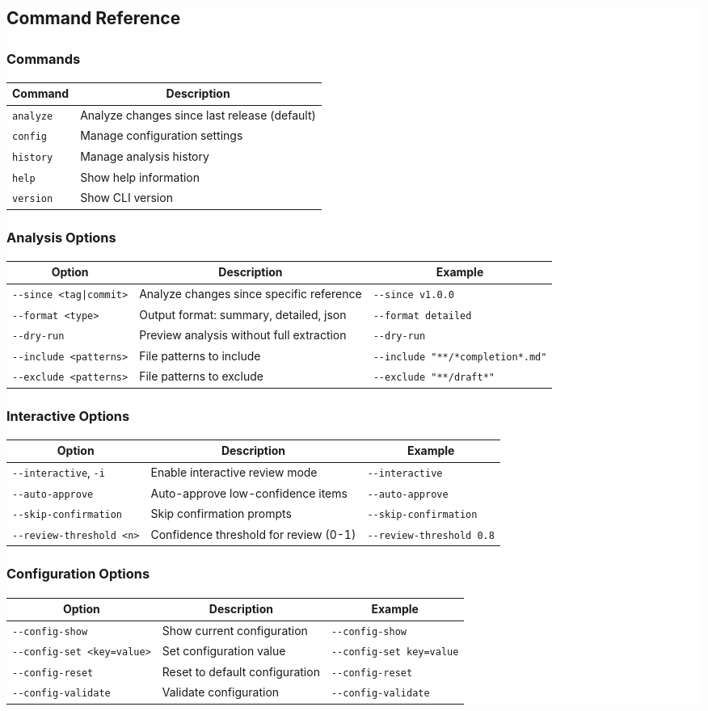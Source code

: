 ## Command Reference

### Commands

| Command | Description |
|---------|-------------|
| `analyze` | Analyze changes since last release (default) |
| `config` | Manage configuration settings |
| `history` | Manage analysis history |
| `help` | Show help information |
| `version` | Show CLI version |

### Analysis Options

| Option | Description | Example |
|--------|-------------|---------|
| `--since <tag\|commit>` | Analyze changes since specific reference | `--since v1.0.0` |
| `--format <type>` | Output format: summary, detailed, json | `--format detailed` |
| `--dry-run` | Preview analysis without full extraction | `--dry-run` |
| `--include <patterns>` | File patterns to include | `--include "**/*completion*.md"` |
| `--exclude <patterns>` | File patterns to exclude | `--exclude "**/draft*"` |

### Interactive Options

| Option | Description | Example |
|--------|-------------|---------|
| `--interactive`, `-i` | Enable interactive review mode | `--interactive` |
| `--auto-approve` | Auto-approve low-confidence items | `--auto-approve` |
| `--skip-confirmation` | Skip confirmation prompts | `--skip-confirmation` |
| `--review-threshold <n>` | Confidence threshold for review (0-1) | `--review-threshold 0.8` |

### Configuration Options

| Option | Description | Example |
|--------|-------------|---------|
| `--config-show` | Show current configuration | `--config-show` |
| `--config-set <key=value>` | Set configuration value | `--config-set key=value` |
| `--config-reset` | Reset to default configuration | `--config-reset` |
| `--config-validate` | Validate configuration | `--config-validate` |
